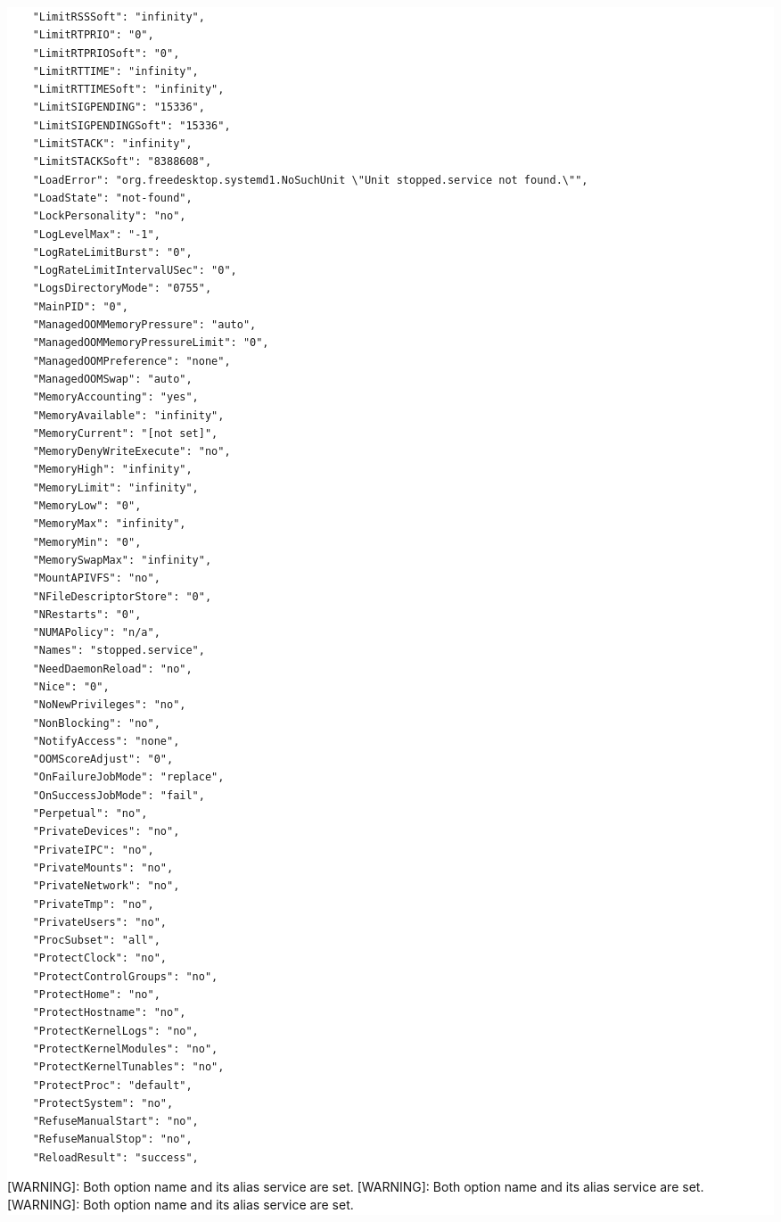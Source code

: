         "LimitRSSSoft": "infinity",
        "LimitRTPRIO": "0",
        "LimitRTPRIOSoft": "0",
        "LimitRTTIME": "infinity",
        "LimitRTTIMESoft": "infinity",
        "LimitSIGPENDING": "15336",
        "LimitSIGPENDINGSoft": "15336",
        "LimitSTACK": "infinity",
        "LimitSTACKSoft": "8388608",
        "LoadError": "org.freedesktop.systemd1.NoSuchUnit \"Unit stopped.service not found.\"",
        "LoadState": "not-found",
        "LockPersonality": "no",
        "LogLevelMax": "-1",
        "LogRateLimitBurst": "0",
        "LogRateLimitIntervalUSec": "0",
        "LogsDirectoryMode": "0755",
        "MainPID": "0",
        "ManagedOOMMemoryPressure": "auto",
        "ManagedOOMMemoryPressureLimit": "0",
        "ManagedOOMPreference": "none",
        "ManagedOOMSwap": "auto",
        "MemoryAccounting": "yes",
        "MemoryAvailable": "infinity",
        "MemoryCurrent": "[not set]",
        "MemoryDenyWriteExecute": "no",
        "MemoryHigh": "infinity",
        "MemoryLimit": "infinity",
        "MemoryLow": "0",
        "MemoryMax": "infinity",
        "MemoryMin": "0",
        "MemorySwapMax": "infinity",
        "MountAPIVFS": "no",
        "NFileDescriptorStore": "0",
        "NRestarts": "0",
        "NUMAPolicy": "n/a",
        "Names": "stopped.service",
        "NeedDaemonReload": "no",
        "Nice": "0",
        "NoNewPrivileges": "no",
        "NonBlocking": "no",
        "NotifyAccess": "none",
        "OOMScoreAdjust": "0",
        "OnFailureJobMode": "replace",
        "OnSuccessJobMode": "fail",
        "Perpetual": "no",
        "PrivateDevices": "no",
        "PrivateIPC": "no",
        "PrivateMounts": "no",
        "PrivateNetwork": "no",
        "PrivateTmp": "no",
        "PrivateUsers": "no",
        "ProcSubset": "all",
        "ProtectClock": "no",
        "ProtectControlGroups": "no",
        "ProtectHome": "no",
        "ProtectHostname": "no",
        "ProtectKernelLogs": "no",
        "ProtectKernelModules": "no",
        "ProtectKernelTunables": "no",
        "ProtectProc": "default",
        "ProtectSystem": "no",
        "RefuseManualStart": "no",
        "RefuseManualStop": "no",
        "ReloadResult": "success",

[WARNING]: Both option name and its alias service are set.
[WARNING]: Both option name and its alias service are set.
[WARNING]: Both option name and its alias service are set.